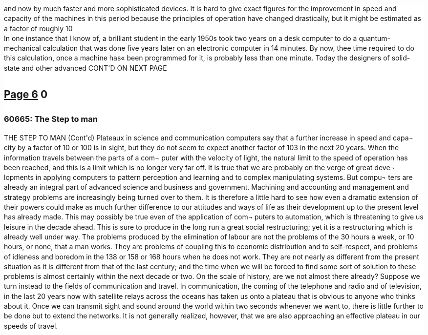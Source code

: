 and now by much faster and more sophisticated devices.
It is hard to give exact figures for the improvement in speed
and capacity of the machines in this period because the
principles of operation have changed drastically, but it
might be estimated as a factor of roughly 10\
In one instance that I know of, a brilliant student in the
early 1950s took two years on a desk computer to do a
quantum-mechanical calculation that was done five years
later on an electronic computer in 14 minutes. By now, thee
time required to do this calculation, once a machine has«
been programmed for it, is probably less than one minute.
Today the designers of solid-state and other advanced
CONT'D ON NEXT PAGE
## [Page 6](https://demo.humlab.umu.se/courier/078424engo.pdf#page=6) 0
### 60665: The Step to man
THE STEP TO MAN (Cont'd)
Plateaux in science and communication
computers say that a further increase in speed and capa¬
city by a factor of 10 or 100 is in sight, but they do not
seem to expect another factor of 103 in the next 20 years.
When the information travels between the parts of a com¬
puter with the velocity of light, the natural limit to the speed
of operation has been reached, and this is a limit which
is no longer very far off.
It is true that we are probably on the verge of great deve¬
lopments in applying computers to pattern perception and
learning and to complex manipulating systems. But compu¬
ters are already an integral part of advanced science and
business and government. Machining and accounting and
management and strategy problems are increasingly being
turned over to them. It is therefore a little hard to see how
even a dramatic extension of their powers could make as
much further difference to our attitudes and ways of life as
their development up to the present level has already
made.
This may possibly be true even of the application of com¬
puters to automation, which is threatening to give us leisure
in the decade ahead. This is sure to produce in the long
run a great social restructuring; yet it is a restructuring
which is already well under way. The problems produced
by the elimination of labour are not the problems of the
30 hours a week, or 10 hours, or none, that a man
works. They are problems of coupling this to economic
distribution and to self-respect, and problems of idleness
and boredom in the 138 or 158 or 168 hours when he does
not work. They are not nearly as different from the present
situation as it is different from that of the last century;
and the time when we will be forced to find some sort of
solution to these problems is almost certainly within the
next decade or two. On the scale of history, are we not
almost there already?
Suppose we turn instead to the fields of communication
and travel. In communication, the coming of the telephone
and radio and of television, in the last 20 years now with
satellite relays across the oceans has taken us onto
a plateau that is obvious to anyone who thinks about it.
Once we can transmit sight and sound around the world
within two seconds whenever we want to, there is little
further to be done but to extend the networks.
It is not generally realized, however, that we are also
approaching an effective plateau in our speeds of travel.